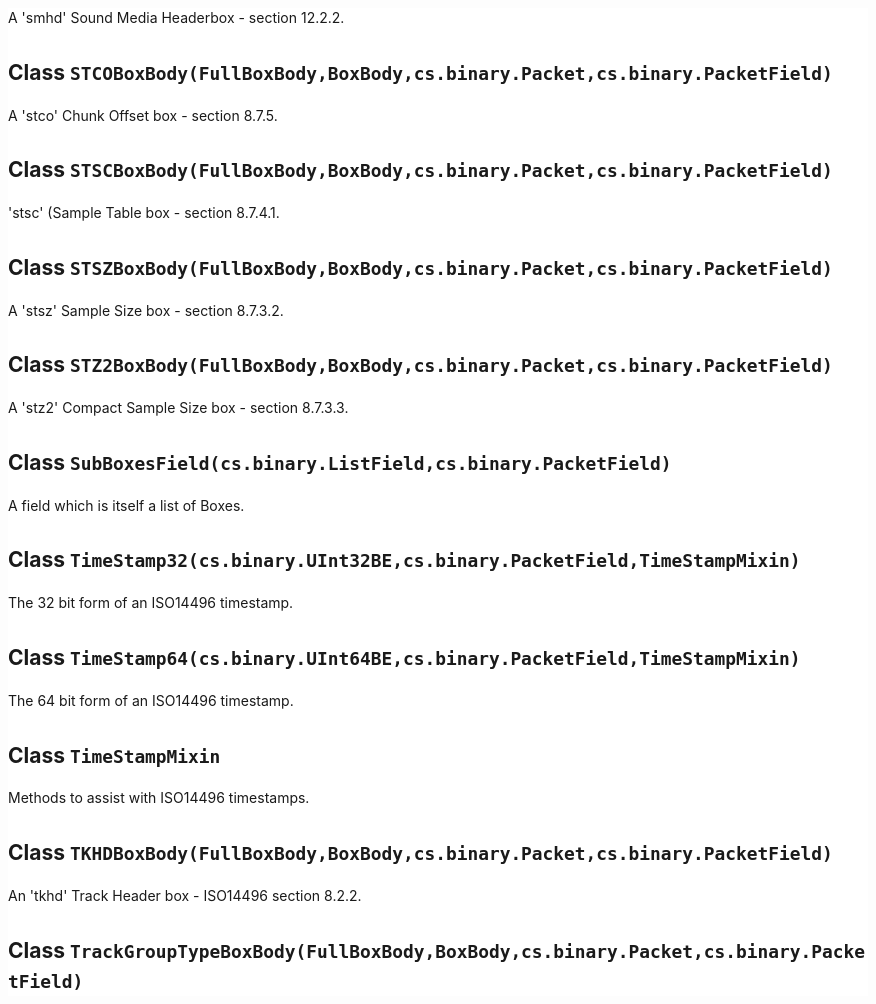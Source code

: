 A 'smhd' Sound Media Headerbox - section 12.2.2.

## Class `STCOBoxBody(FullBoxBody,BoxBody,cs.binary.Packet,cs.binary.PacketField)`

A 'stco' Chunk Offset box - section 8.7.5.

## Class `STSCBoxBody(FullBoxBody,BoxBody,cs.binary.Packet,cs.binary.PacketField)`

'stsc' (Sample Table box - section 8.7.4.1.

## Class `STSZBoxBody(FullBoxBody,BoxBody,cs.binary.Packet,cs.binary.PacketField)`

A 'stsz' Sample Size box - section 8.7.3.2.

## Class `STZ2BoxBody(FullBoxBody,BoxBody,cs.binary.Packet,cs.binary.PacketField)`

A 'stz2' Compact Sample Size box - section 8.7.3.3.

## Class `SubBoxesField(cs.binary.ListField,cs.binary.PacketField)`

A field which is itself a list of Boxes.

## Class `TimeStamp32(cs.binary.UInt32BE,cs.binary.PacketField,TimeStampMixin)`

The 32 bit form of an ISO14496 timestamp.

## Class `TimeStamp64(cs.binary.UInt64BE,cs.binary.PacketField,TimeStampMixin)`

The 64 bit form of an ISO14496 timestamp.

## Class `TimeStampMixin`

Methods to assist with ISO14496 timestamps.

## Class `TKHDBoxBody(FullBoxBody,BoxBody,cs.binary.Packet,cs.binary.PacketField)`

An 'tkhd' Track Header box - ISO14496 section 8.2.2.

## Class `TrackGroupTypeBoxBody(FullBoxBody,BoxBody,cs.binary.Packet,cs.binary.PacketField)`
